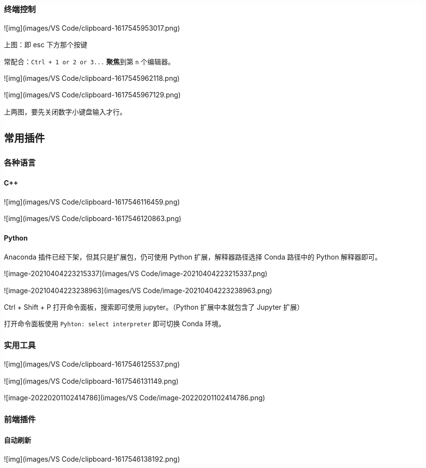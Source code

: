 
### 终端控制

![img](images/VS Code/clipboard-1617545953017.png)

上图：即 esc 下方那个按键

常配合：`Ctrl + 1 or 2 or 3...` **聚焦**到第 `n` 个编辑器。

![img](images/VS Code/clipboard-1617545962118.png)

![img](images/VS Code/clipboard-1617545967129.png)

上两图，要先关闭数字小键盘输入才行。

## 常用插件

### 各种语言

#### C++

![img](images/VS Code/clipboard-1617546116459.png)

![img](images/VS Code/clipboard-1617546120863.png)

#### Python

Anaconda 插件已经下架，但其只是扩展包，仍可使用 Python 扩展，解释器路径选择 Conda 路径中的 Python 解释器即可。

![image-20210404223215337](images/VS Code/image-20210404223215337.png)

![image-20210404223238963](images/VS Code/image-20210404223238963.png)

Ctrl + Shift + P 打开命令面板，搜索即可使用 jupyter。（Python 扩展中本就包含了 Jupyter 扩展）

打开命令面板使用 `Pyhton: select interpreter` 即可切换 Conda 环境。

### 实用工具

![img](images/VS Code/clipboard-1617546125537.png)

![img](images/VS Code/clipboard-1617546131149.png)

![image-20220201102414786](images/VS Code/image-20220201102414786.png)

### 前端插件

#### 自动刷新

![img](images/VS Code/clipboard-1617546138192.png)
